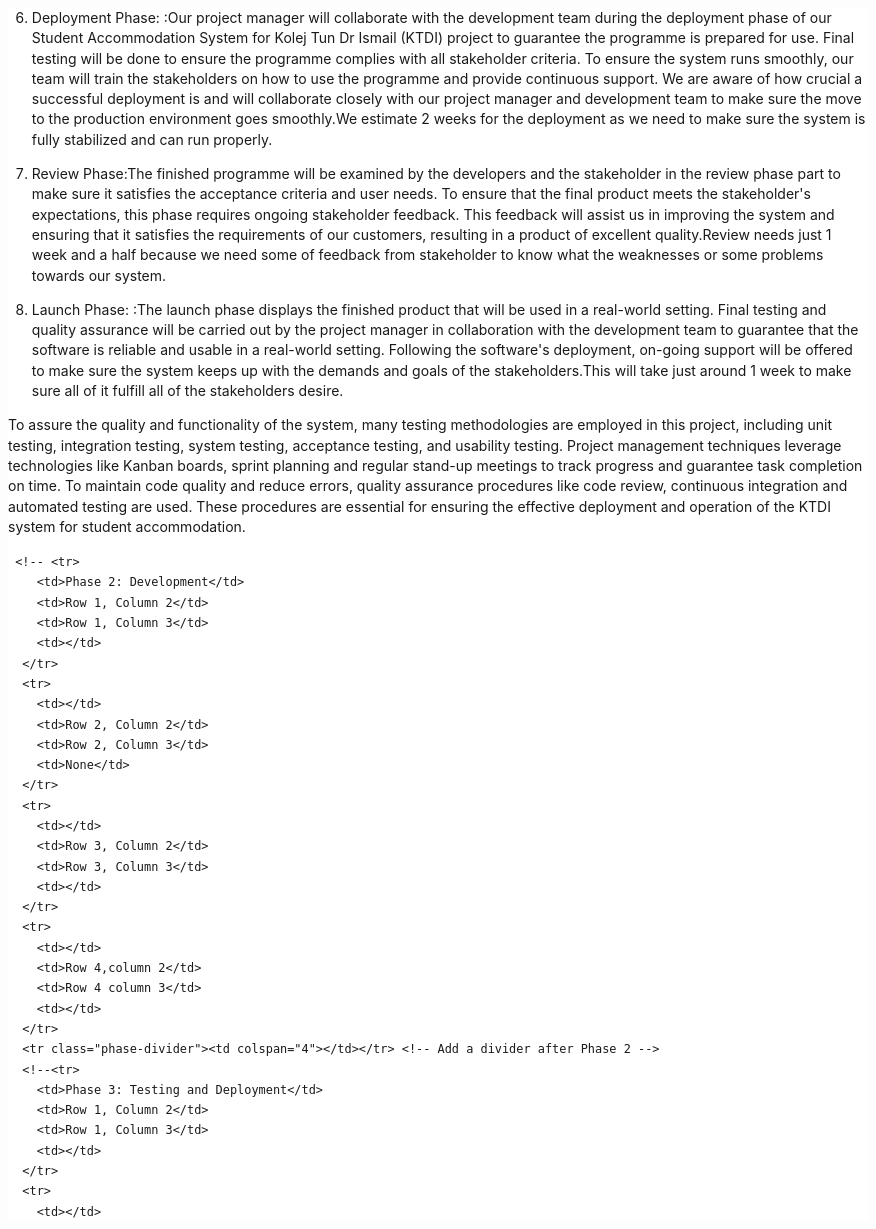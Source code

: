 6. Deployment Phase: :Our project manager will collaborate with the development team during the deployment phase of our Student Accommodation System for Kolej Tun Dr Ismail (KTDI) project to guarantee the programme is prepared for use. Final testing will be done to ensure the programme complies with all stakeholder criteria. To ensure the system runs smoothly, our team will train the stakeholders on how to use the programme and provide continuous support. We are aware of how crucial a successful deployment is and will collaborate closely with our project manager and development team to make sure the move to the production environment goes smoothly.We estimate 2 weeks for the deployment as we need to make sure the system is fully stabilized and can run properly.
 
7. Review Phase:The finished programme will be examined by the developers and the stakeholder in the review phase part to make sure it satisfies the acceptance criteria and user needs. To ensure that the final product meets the stakeholder's expectations, this phase requires ongoing stakeholder feedback. This feedback will assist us in improving the system and ensuring that it satisfies the requirements of our customers, resulting in a product of excellent quality.Review needs just 1 week and a half because we need some of feedback from stakeholder to know what the weaknesses or some problems towards our system.

8. Launch Phase: :The launch phase displays the finished product that will be used in a real-world setting. Final testing and quality assurance will be carried out by the project manager in collaboration with the development team to guarantee that the software is reliable and usable in a real-world setting. Following the software's deployment, on-going support will be offered to make sure the system keeps up with the demands and goals of the stakeholders.This will take just around 1 week to make sure all of it fulfill all of the stakeholders desire.
  
To assure the quality and functionality of the system, many testing methodologies are employed in this project, including unit testing, integration testing, system testing, acceptance testing, and usability testing. Project management techniques leverage technologies like Kanban boards, sprint planning and regular stand-up meetings to track progress and guarantee task completion on time. To maintain code quality and reduce errors, quality assurance procedures like code review, continuous integration and automated testing are used. These procedures are essential for ensuring the effective deployment and operation of the KTDI system for student accommodation.

  
     <!-- <tr>
        <td>Phase 2: Development</td>
        <td>Row 1, Column 2</td>
        <td>Row 1, Column 3</td>
        <td></td>
      </tr>
      <tr>
        <td></td>
        <td>Row 2, Column 2</td>
        <td>Row 2, Column 3</td>
        <td>None</td>
      </tr>
      <tr>
        <td></td>
        <td>Row 3, Column 2</td>
        <td>Row 3, Column 3</td>
        <td></td>
      </tr>
      <tr>
        <td></td>
        <td>Row 4,column 2</td>
        <td>Row 4 column 3</td>
        <td></td>
      </tr>
      <tr class="phase-divider"><td colspan="4"></td></tr> <!-- Add a divider after Phase 2 -->
      <!--<tr>
        <td>Phase 3: Testing and Deployment</td>
        <td>Row 1, Column 2</td>
        <td>Row 1, Column 3</td>
        <td></td>
      </tr>
      <tr>
        <td></td>